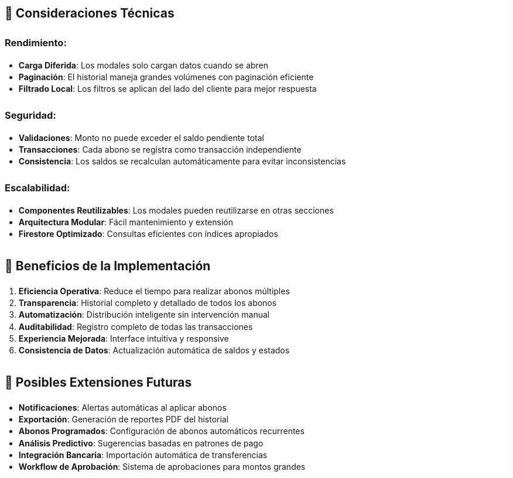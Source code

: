 ## 🔧 Consideraciones Técnicas

### Rendimiento:
- **Carga Diferida**: Los modales solo cargan datos cuando se abren
- **Paginación**: El historial maneja grandes volúmenes con paginación eficiente
- **Filtrado Local**: Los filtros se aplican del lado del cliente para mejor respuesta

### Seguridad:
- **Validaciones**: Monto no puede exceder el saldo pendiente total
- **Transacciones**: Cada abono se registra como transacción independiente
- **Consistencia**: Los saldos se recalculan automáticamente para evitar inconsistencias

### Escalabilidad:
- **Componentes Reutilizables**: Los modales pueden reutilizarse en otras secciones
- **Arquitectura Modular**: Fácil mantenimiento y extensión
- **Firestore Optimizado**: Consultas eficientes con índices apropiados

## 🎯 Beneficios de la Implementación

1. **Eficiencia Operativa**: Reduce el tiempo para realizar abonos múltiples
2. **Transparencia**: Historial completo y detallado de todos los abonos
3. **Automatización**: Distribución inteligente sin intervención manual
4. **Auditabilidad**: Registro completo de todas las transacciones
5. **Experiencia Mejorada**: Interface intuitiva y responsive
6. **Consistencia de Datos**: Actualización automática de saldos y estados

## 🔮 Posibles Extensiones Futuras

- **Notificaciones**: Alertas automáticas al aplicar abonos
- **Exportación**: Generación de reportes PDF del historial
- **Abonos Programados**: Configuración de abonos automáticos recurrentes
- **Análisis Predictivo**: Sugerencias basadas en patrones de pago
- **Integración Bancaria**: Importación automática de transferencias
- **Workflow de Aprobación**: Sistema de aprobaciones para montos grandes